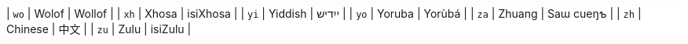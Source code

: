 | `wo`       | Wolof               | Wollof                |
| `xh`       | Xhosa               | isiXhosa              |
| `yi`       | Yiddish             | ייִדיש                |
| `yo`       | Yoruba              | Yorùbá                |
| `za`       | Zhuang              | Saɯ cueŋƅ             |
| `zh`       | Chinese             | 中文                    |
| `zu`       | Zulu                | isiZulu               |
